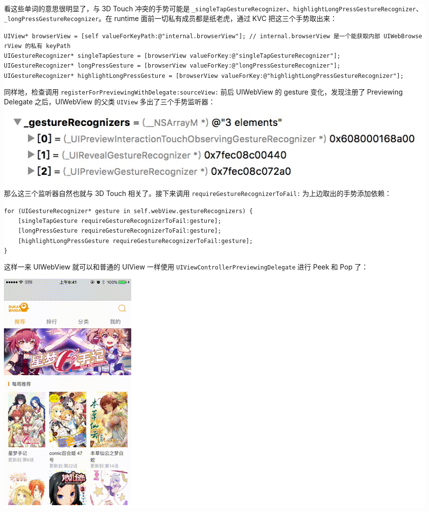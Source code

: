看这些单词的意思很明显了，与 3D Touch 冲突的手势可能是 `_singleTapGestureRecognizer`、`highlightLongPressGestureRecognizer`、`_longPressGestureRecognizer`。在 runtime 面前一切私有成员都是纸老虎，通过 KVC 把这三个手势取出来：

```objc
UIView* browserView = [self valueForKeyPath:@"internal.browserView"]; // internal.browserView 是一个能获取内部 UIWebBrowserView 的私有 keyPath
UIGestureRecognizer* singleTapGesture = [browserView valueForKey:@"singleTapGestureRecognizer"];
UIGestureRecognizer* longPressGesture = [browserView valueForKey:@"longPressGestureRecognizer"];
UIGestureRecognizer* highlightLongPressGesture = [browserView valueForKey:@"highlightLongPressGestureRecognizer"];
```

同样地，检查调用 `registerForPreviewingWithDelegate:sourceView:` 前后 UIWebView 的 gesture 变化，发现注册了 Previewing Delegate 之后，UIWebView 的父类 `UIView` 多出了三个手势监听器：

![](/assets/images/2016/14759368882844.jpg)

那么这三个监听器自然也就与 3D Touch 相关了。接下来调用 `requireGestureRecognizerToFail:` 为上边取出的手势添加依赖：

```objc
for (UIGestureRecognizer* gesture in self.webView.gestureRecognizers) {
    [singleTapGesture requireGestureRecognizerToFail:gesture];
    [longPressGesture requireGestureRecognizerToFail:gesture];
    [highlightLongPressGesture requireGestureRecognizerToFail:gesture];
}
```

这样一来 UIWebView 就可以和普通的 UIView 一样使用 `UIViewControllerPreviewingDelegate` 进行 Peek 和 Pop 了：

![screenshot](/assets/images/2016/20161009-screenshot.gif)
